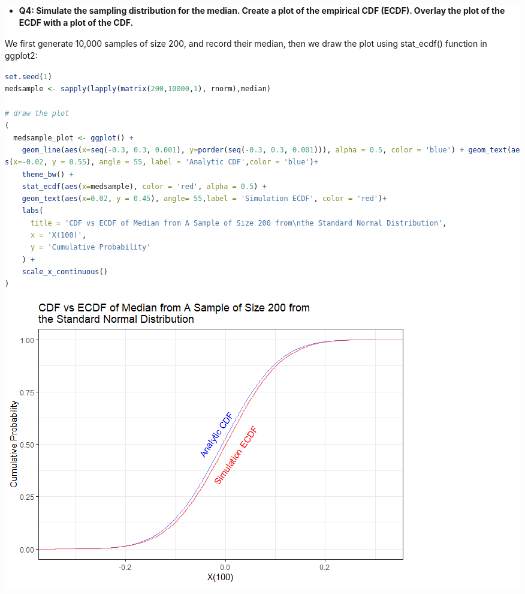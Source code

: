 -   **Q4: Simulate the sampling distribution for the median. Create a
    plot of the empirical CDF (ECDF). Overlay the plot of the ECDF with
    a plot of the CDF.**

We first generate 10,000 samples of size 200, and record their median,
then we draw the plot using stat\_ecdf() function in ggplot2:

``` r
set.seed(1)
medsample <- sapply(lapply(matrix(200,10000,1), rnorm),median)

# draw the plot
(
  medsample_plot <- ggplot() +
    geom_line(aes(x=seq(-0.3, 0.3, 0.001), y=porder(seq(-0.3, 0.3, 0.001))), alpha = 0.5, color = 'blue') + geom_text(aes(x=-0.02, y = 0.55), angle = 55, label = 'Analytic CDF',color = 'blue')+
    theme_bw() + 
    stat_ecdf(aes(x=medsample), color = 'red', alpha = 0.5) +
    geom_text(aes(x=0.02, y = 0.45), angle= 55,label = 'Simulation ECDF', color = 'red')+
    labs(
      title = 'CDF vs ECDF of Median from A Sample of Size 200 from\nthe Standard Normal Distribution',
      x = 'X(100)',
      y = 'Cumulative Probability'
    ) +
    scale_x_continuous()
)
```

![](writeup_files/figure-gfm/sample-1.png)

